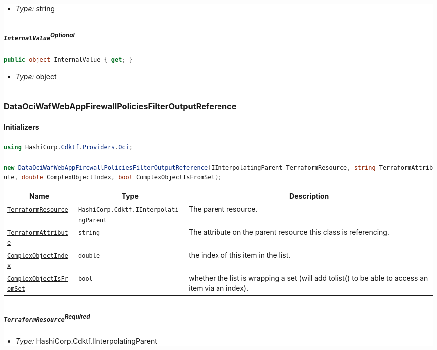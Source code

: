 - *Type:* string

---

##### `InternalValue`<sup>Optional</sup> <a name="InternalValue" id="rhizo-co-terraform-provider-oci.dataOciWafWebAppFirewallPolicies.DataOciWafWebAppFirewallPoliciesFilterList.property.internalValue"></a>

```csharp
public object InternalValue { get; }
```

- *Type:* object

---


### DataOciWafWebAppFirewallPoliciesFilterOutputReference <a name="DataOciWafWebAppFirewallPoliciesFilterOutputReference" id="rhizo-co-terraform-provider-oci.dataOciWafWebAppFirewallPolicies.DataOciWafWebAppFirewallPoliciesFilterOutputReference"></a>

#### Initializers <a name="Initializers" id="rhizo-co-terraform-provider-oci.dataOciWafWebAppFirewallPolicies.DataOciWafWebAppFirewallPoliciesFilterOutputReference.Initializer"></a>

```csharp
using HashiCorp.Cdktf.Providers.Oci;

new DataOciWafWebAppFirewallPoliciesFilterOutputReference(IInterpolatingParent TerraformResource, string TerraformAttribute, double ComplexObjectIndex, bool ComplexObjectIsFromSet);
```

| **Name** | **Type** | **Description** |
| --- | --- | --- |
| <code><a href="#rhizo-co-terraform-provider-oci.dataOciWafWebAppFirewallPolicies.DataOciWafWebAppFirewallPoliciesFilterOutputReference.Initializer.parameter.terraformResource">TerraformResource</a></code> | <code>HashiCorp.Cdktf.IInterpolatingParent</code> | The parent resource. |
| <code><a href="#rhizo-co-terraform-provider-oci.dataOciWafWebAppFirewallPolicies.DataOciWafWebAppFirewallPoliciesFilterOutputReference.Initializer.parameter.terraformAttribute">TerraformAttribute</a></code> | <code>string</code> | The attribute on the parent resource this class is referencing. |
| <code><a href="#rhizo-co-terraform-provider-oci.dataOciWafWebAppFirewallPolicies.DataOciWafWebAppFirewallPoliciesFilterOutputReference.Initializer.parameter.complexObjectIndex">ComplexObjectIndex</a></code> | <code>double</code> | the index of this item in the list. |
| <code><a href="#rhizo-co-terraform-provider-oci.dataOciWafWebAppFirewallPolicies.DataOciWafWebAppFirewallPoliciesFilterOutputReference.Initializer.parameter.complexObjectIsFromSet">ComplexObjectIsFromSet</a></code> | <code>bool</code> | whether the list is wrapping a set (will add tolist() to be able to access an item via an index). |

---

##### `TerraformResource`<sup>Required</sup> <a name="TerraformResource" id="rhizo-co-terraform-provider-oci.dataOciWafWebAppFirewallPolicies.DataOciWafWebAppFirewallPoliciesFilterOutputReference.Initializer.parameter.terraformResource"></a>

- *Type:* HashiCorp.Cdktf.IInterpolatingParent
